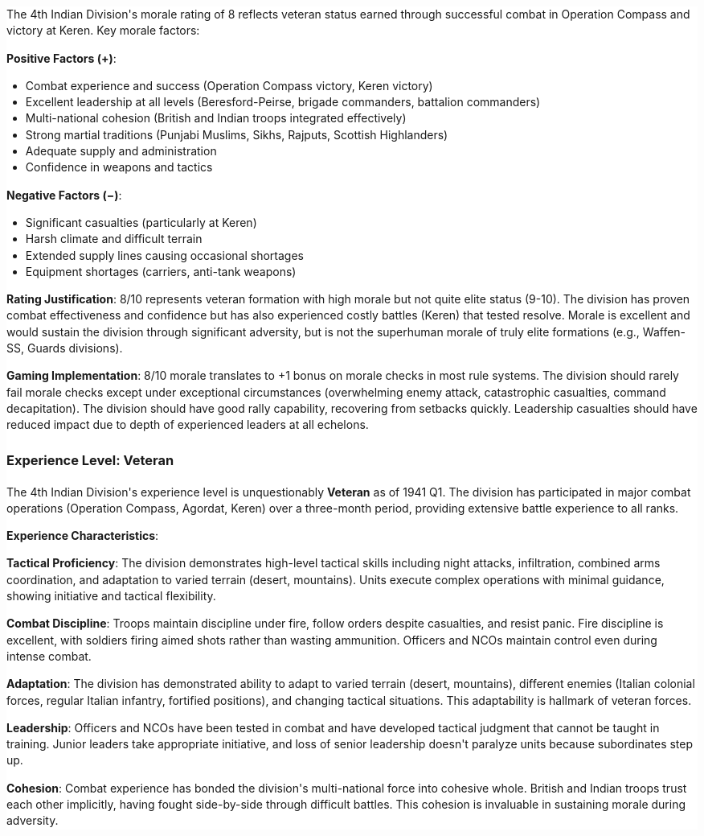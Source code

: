 The 4th Indian Division's morale rating of 8 reflects veteran status earned through successful combat in Operation Compass and victory at Keren. Key morale factors:

**Positive Factors (+)**:
- Combat experience and success (Operation Compass victory, Keren victory)
- Excellent leadership at all levels (Beresford-Peirse, brigade commanders, battalion commanders)
- Multi-national cohesion (British and Indian troops integrated effectively)
- Strong martial traditions (Punjabi Muslims, Sikhs, Rajputs, Scottish Highlanders)
- Adequate supply and administration
- Confidence in weapons and tactics

**Negative Factors (−)**:
- Significant casualties (particularly at Keren)
- Harsh climate and difficult terrain
- Extended supply lines causing occasional shortages
- Equipment shortages (carriers, anti-tank weapons)

**Rating Justification**: 8/10 represents veteran formation with high morale but not quite elite status (9-10). The division has proven combat effectiveness and confidence but has also experienced costly battles (Keren) that tested resolve. Morale is excellent and would sustain the division through significant adversity, but is not the superhuman morale of truly elite formations (e.g., Waffen-SS, Guards divisions).

**Gaming Implementation**: 8/10 morale translates to +1 bonus on morale checks in most rule systems. The division should rarely fail morale checks except under exceptional circumstances (overwhelming enemy attack, catastrophic casualties, command decapitation). The division should have good rally capability, recovering from setbacks quickly. Leadership casualties should have reduced impact due to depth of experienced leaders at all echelons.

### Experience Level: Veteran

The 4th Indian Division's experience level is unquestionably **Veteran** as of 1941 Q1. The division has participated in major combat operations (Operation Compass, Agordat, Keren) over a three-month period, providing extensive battle experience to all ranks.

**Experience Characteristics**:

**Tactical Proficiency**: The division demonstrates high-level tactical skills including night attacks, infiltration, combined arms coordination, and adaptation to varied terrain (desert, mountains). Units execute complex operations with minimal guidance, showing initiative and tactical flexibility.

**Combat Discipline**: Troops maintain discipline under fire, follow orders despite casualties, and resist panic. Fire discipline is excellent, with soldiers firing aimed shots rather than wasting ammunition. Officers and NCOs maintain control even during intense combat.

**Adaptation**: The division has demonstrated ability to adapt to varied terrain (desert, mountains), different enemies (Italian colonial forces, regular Italian infantry, fortified positions), and changing tactical situations. This adaptability is hallmark of veteran forces.

**Leadership**: Officers and NCOs have been tested in combat and have developed tactical judgment that cannot be taught in training. Junior leaders take appropriate initiative, and loss of senior leadership doesn't paralyze units because subordinates step up.

**Cohesion**: Combat experience has bonded the division's multi-national force into cohesive whole. British and Indian troops trust each other implicitly, having fought side-by-side through difficult battles. This cohesion is invaluable in sustaining morale during adversity.
